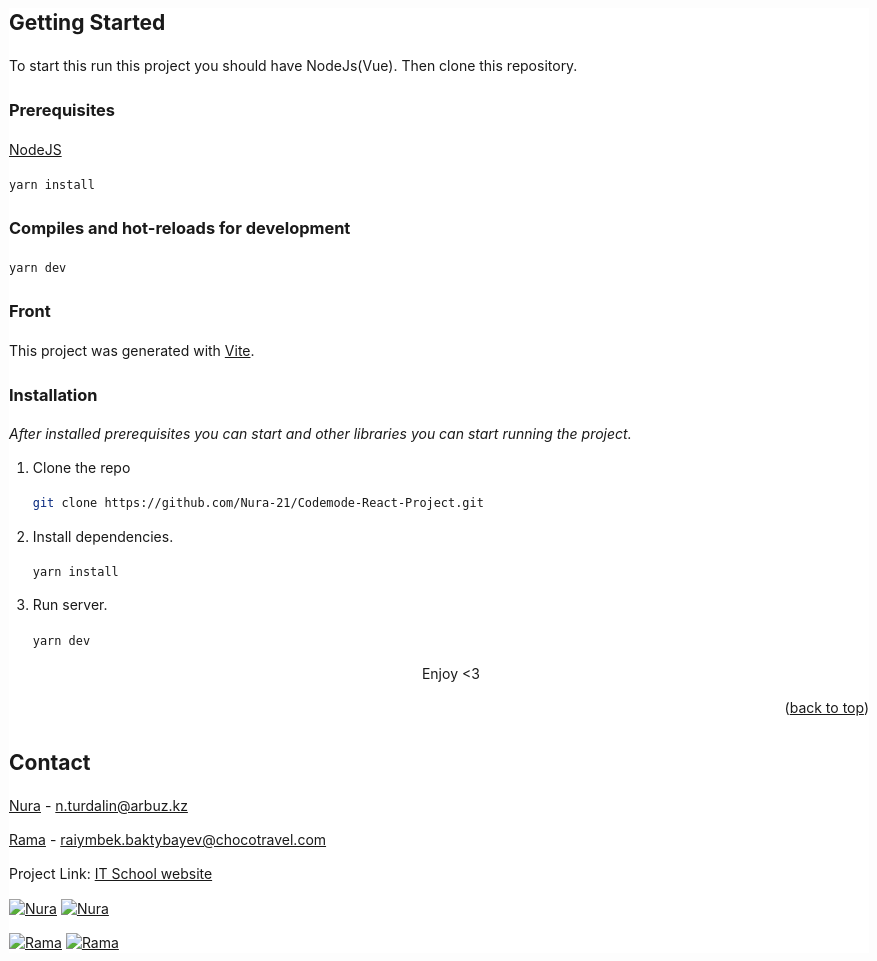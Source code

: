 
## Getting Started

To start this run this project you should have NodeJs(Vue). Then clone this repository.

### Prerequisites

[NodeJS](https://nodejs.org/en/)

```
yarn install
```

### Compiles and hot-reloads for development

```
yarn dev
```

### Front

This project was generated with [Vite](https://vitejs.dev/).

### Installation

_After installed prerequisites you can start and other libraries you can start running the project._

1. Clone the repo
   ```sh
   git clone https://github.com/Nura-21/Codemode-React-Project.git
   ```
2. Install dependencies.
   ```js
   yarn install
   ```
3. Run server.
   ```js
   yarn dev
   ```
    <p align="center">Enjoy <3 </p>

<p align="right">(<a href="#top">back to top</a>)</p>



## Contact

[Nura](https://www.instagram.com/trdln_/) - n.turdalin@arbuz.kz

[Rama](https://www.instagram.com/optimusraiym/) - raiymbek.baktybayev@chocotravel.com

Project Link: [IT School website](https://github.com/Nura-21/Codemode-React-Project)

[![Nura][instan-shield]][in]
[![Nura][tn-shield]][tn]

[![Rama][instar-shield]][in]
[![Rama][tr-shield]][tn]


[github-url]: https://github.com/Nura-21/Codemode-React-Project
[insta-shield]: https://img.shields.io/badge/Instagram-4805c5?style=for-the-badge&logo=Instagram&logoColor=white
[tele-shield]: https://img.shields.io/badge/Telegram-4805c5?style=for-the-badge&logo=Telegram&logoColor=white
[instan-shield]: https://img.shields.io/badge/Nurassyl-000?style=for-the-badge&logo=Instagram&logoColor=white
[instar-shield]: https://img.shields.io/badge/Rama-000?style=for-the-badge&logo=Instagram&logoColor=white
[tn-shield]: https://img.shields.io/badge/Nurassyl-000?style=for-the-badge&logo=Telegram&logoColor=white
[tr-shield]: https://img.shields.io/badge/Rama-000?style=for-the-badge&logo=Telegram&logoColor=white
[tn]: https://t.me/trdln
[in]: https://www.instagram.com/trdln_/
[tr]: https://t.me/optimusraiym
[ir]: https://www.instagram.com/optimusraiym/